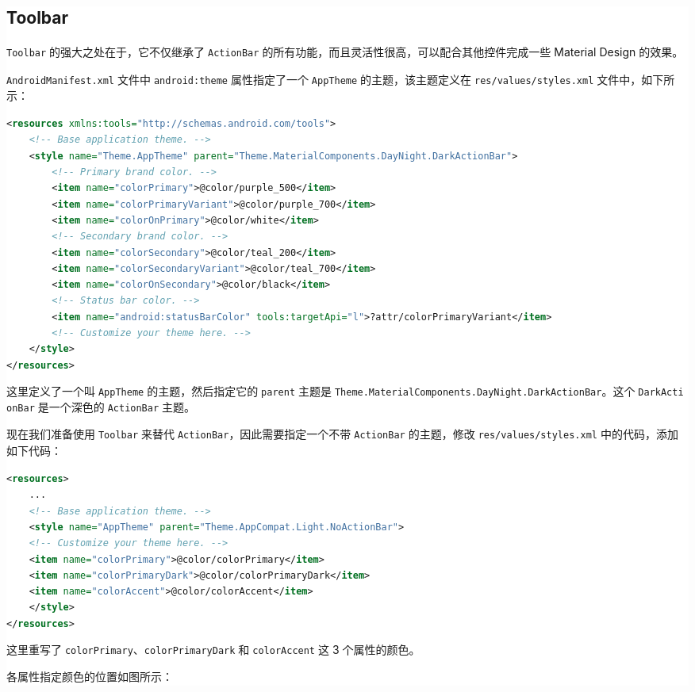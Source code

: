 ## Toolbar

`Toolbar` 的强大之处在于，它不仅继承了 `ActionBar` 的所有功能，而且灵活性很高，可以配合其他控件完成一些 Material Design 的效果。

`AndroidManifest.xml` 文件中 `android:theme` 属性指定了一个 `AppTheme` 的主题，该主题定义在 `res/values/styles.xml` 文件中，如下所示：

```xml
<resources xmlns:tools="http://schemas.android.com/tools">
    <!-- Base application theme. -->
    <style name="Theme.AppTheme" parent="Theme.MaterialComponents.DayNight.DarkActionBar">
        <!-- Primary brand color. -->
        <item name="colorPrimary">@color/purple_500</item>
        <item name="colorPrimaryVariant">@color/purple_700</item>
        <item name="colorOnPrimary">@color/white</item>
        <!-- Secondary brand color. -->
        <item name="colorSecondary">@color/teal_200</item>
        <item name="colorSecondaryVariant">@color/teal_700</item>
        <item name="colorOnSecondary">@color/black</item>
        <!-- Status bar color. -->
        <item name="android:statusBarColor" tools:targetApi="l">?attr/colorPrimaryVariant</item>
        <!-- Customize your theme here. -->
    </style>
</resources>
```

这里定义了一个叫 `AppTheme` 的主题，然后指定它的 `parent` 主题是 `Theme.MaterialComponents.DayNight.DarkActionBar`。这个 `DarkActionBar` 是一个深色的 `ActionBar` 主题。

现在我们准备使用 `Toolbar` 来替代 `ActionBar`，因此需要指定一个不带 `ActionBar` 的主题，修改 `res/values/styles.xml` 中的代码，添加如下代码：

```xml
<resources>
    ...
    <!-- Base application theme. -->
    <style name="AppTheme" parent="Theme.AppCompat.Light.NoActionBar">
    <!-- Customize your theme here. -->
    <item name="colorPrimary">@color/colorPrimary</item>
    <item name="colorPrimaryDark">@color/colorPrimaryDark</item>
    <item name="colorAccent">@color/colorAccent</item>
    </style>
</resources>
```

这里重写了 `colorPrimary`、`colorPrimaryDark` 和 `colorAccent` 这 3 个属性的颜色。

各属性指定颜色的位置如图所示：
